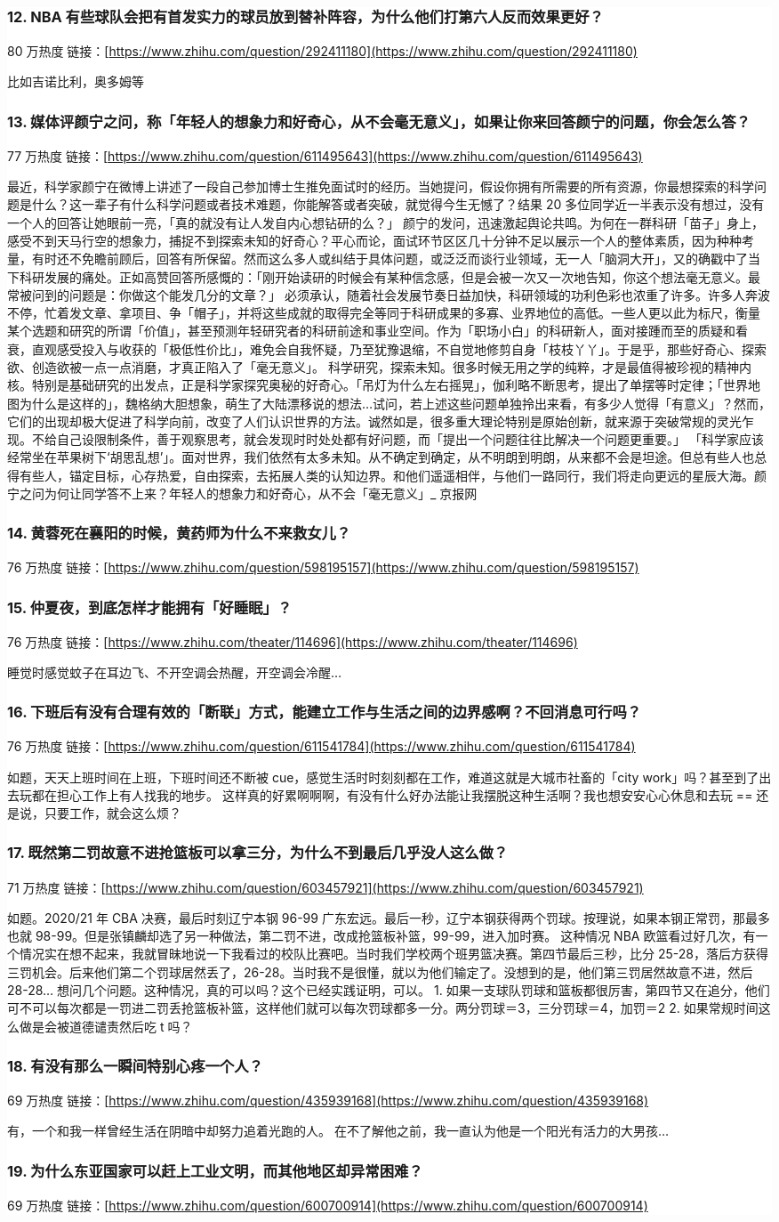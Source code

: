 

### 12. NBA 有些球队会把有首发实力的球员放到替补阵容，为什么他们打第六人反而效果更好？
80 万热度 链接：[https://www.zhihu.com/question/292411180](https://www.zhihu.com/question/292411180)

比如吉诺比利，奥多姆等

### 13. 媒体评颜宁之问，称「年轻人的想象力和好奇心，从不会毫无意义」，如果让你来回答颜宁的问题，你会怎么答？
77 万热度 链接：[https://www.zhihu.com/question/611495643](https://www.zhihu.com/question/611495643)

最近，科学家颜宁在微博上讲述了一段自己参加博士生推免面试时的经历。当她提问，假设你拥有所需要的所有资源，你最想探索的科学问题是什么？这一辈子有什么科学问题或者技术难题，你能解答或者突破，就觉得今生无憾了？结果 20 多位同学近一半表示没有想过，没有一个人的回答让她眼前一亮，「真的就没有让人发自内心想钻研的么？」 颜宁的发问，迅速激起舆论共鸣。为何在一群科研「苗子」身上，感受不到天马行空的想象力，捕捉不到探索未知的好奇心？平心而论，面试环节区区几十分钟不足以展示一个人的整体素质，因为种种考量，有时还不免瞻前顾后，回答有所保留。然而这么多人或纠结于具体问题，或泛泛而谈行业领域，无一人「脑洞大开」，又的确戳中了当下科研发展的痛处。正如高赞回答所感慨的：「刚开始读研的时候会有某种信念感，但是会被一次又一次地告知，你这个想法毫无意义。最常被问到的问题是：你做这个能发几分的文章？」 必须承认，随着社会发展节奏日益加快，科研领域的功利色彩也浓重了许多。许多人奔波不停，忙着发文章、拿项目、争「帽子」，并将这些成就的取得完全等同于科研成果的多寡、业界地位的高低。一些人更以此为标尺，衡量某个选题和研究的所谓「价值」，甚至预测年轻研究者的科研前途和事业空间。作为「职场小白」的科研新人，面对接踵而至的质疑和看衰，直观感受投入与收获的「极低性价比」，难免会自我怀疑，乃至犹豫退缩，不自觉地修剪自身「枝枝丫丫」。于是乎，那些好奇心、探索欲、创造欲被一点一点消磨，才真正陷入了「毫无意义」。 科学研究，探索未知。很多时候无用之学的纯粹，才是最值得被珍视的精神内核。特别是基础研究的出发点，正是科学家探究奥秘的好奇心。「吊灯为什么左右摇晃」，伽利略不断思考，提出了单摆等时定律；「世界地图为什么是这样的」，魏格纳大胆想象，萌生了大陆漂移说的想法…试问，若上述这些问题单独拎出来看，有多少人觉得「有意义」？然而，它们的出现却极大促进了科学向前，改变了人们认识世界的方法。诚然如是，很多重大理论特别是原始创新，就来源于突破常规的灵光乍现。不给自己设限制条件，善于观察思考，就会发现时时处处都有好问题，而「提出一个问题往往比解决一个问题更重要。」 「科学家应该经常坐在苹果树下‘胡思乱想’」。面对世界，我们依然有太多未知。从不确定到确定，从不明朗到明朗，从来都不会是坦途。但总有些人也总得有些人，锚定目标，心存热爱，自由探索，去拓展人类的认知边界。和他们遥遥相伴，与他们一路同行，我们将走向更远的星辰大海。颜宁之问为何让同学答不上来？年轻人的想象力和好奇心，从不会「毫无意义」_ 京报网

### 14. 黄蓉死在襄阳的时候，黄药师为什么不来救女儿？
76 万热度 链接：[https://www.zhihu.com/question/598195157](https://www.zhihu.com/question/598195157)



### 15. 仲夏夜，到底怎样才能拥有「好睡眠」？
76 万热度 链接：[https://www.zhihu.com/theater/114696](https://www.zhihu.com/theater/114696)

睡觉时感觉蚊子在耳边飞、不开空调会热醒，开空调会冷醒…

### 16. 下班后有没有合理有效的「断联」方式，能建立工作与生活之间的边界感啊？不回消息可行吗？
76 万热度 链接：[https://www.zhihu.com/question/611541784](https://www.zhihu.com/question/611541784)

如题，天天上班时间在上班，下班时间还不断被 cue，感觉生活时时刻刻都在工作，难道这就是大城市社畜的「city work」吗？甚至到了出去玩都在担心工作上有人找我的地步。 这样真的好累啊啊啊，有没有什么好办法能让我摆脱这种生活啊？我也想安安心心休息和去玩 == 还是说，只要工作，就会这么烦？

### 17. 既然第二罚故意不进抢篮板可以拿三分，为什么不到最后几乎没人这么做？
71 万热度 链接：[https://www.zhihu.com/question/603457921](https://www.zhihu.com/question/603457921)

如题。2020/21 年 CBA 决赛，最后时刻辽宁本钢 96-99 广东宏远。最后一秒，辽宁本钢获得两个罚球。按理说，如果本钢正常罚，那最多也就 98-99。但是张镇麟却选了另一种做法，第二罚不进，改成抢篮板补篮，99-99，进入加时赛。 这种情况 NBA 欧篮看过好几次，有一个情况实在想不起来，我就冒昧地说一下我看过的校队比赛吧。当时我们学校两个班男篮决赛。第四节最后三秒，比分 25-28，落后方获得三罚机会。后来他们第二个罚球居然丢了，26-28。当时我不是很懂，就以为他们输定了。没想到的是，他们第三罚居然故意不进，然后 28-28… 想问几个问题。这种情况，真的可以吗？这个已经实践证明，可以。 1. 如果一支球队罚球和篮板都很厉害，第四节又在追分，他们可不可以每次都是一罚进二罚丢抢篮板补篮，这样他们就可以每次罚球都多一分。两分罚球＝3，三分罚球＝4，加罚＝2 2. 如果常规时间这么做是会被道德谴责然后吃 t 吗？

### 18. 有没有那么一瞬间特别心疼一个人？
69 万热度 链接：[https://www.zhihu.com/question/435939168](https://www.zhihu.com/question/435939168)

有，一个和我一样曾经生活在阴暗中却努力追着光跑的人。 在不了解他之前，我一直认为他是一个阳光有活力的大男孩…

### 19. 为什么东亚国家可以赶上工业文明，而其他地区却异常困难？
69 万热度 链接：[https://www.zhihu.com/question/600700914](https://www.zhihu.com/question/600700914)
